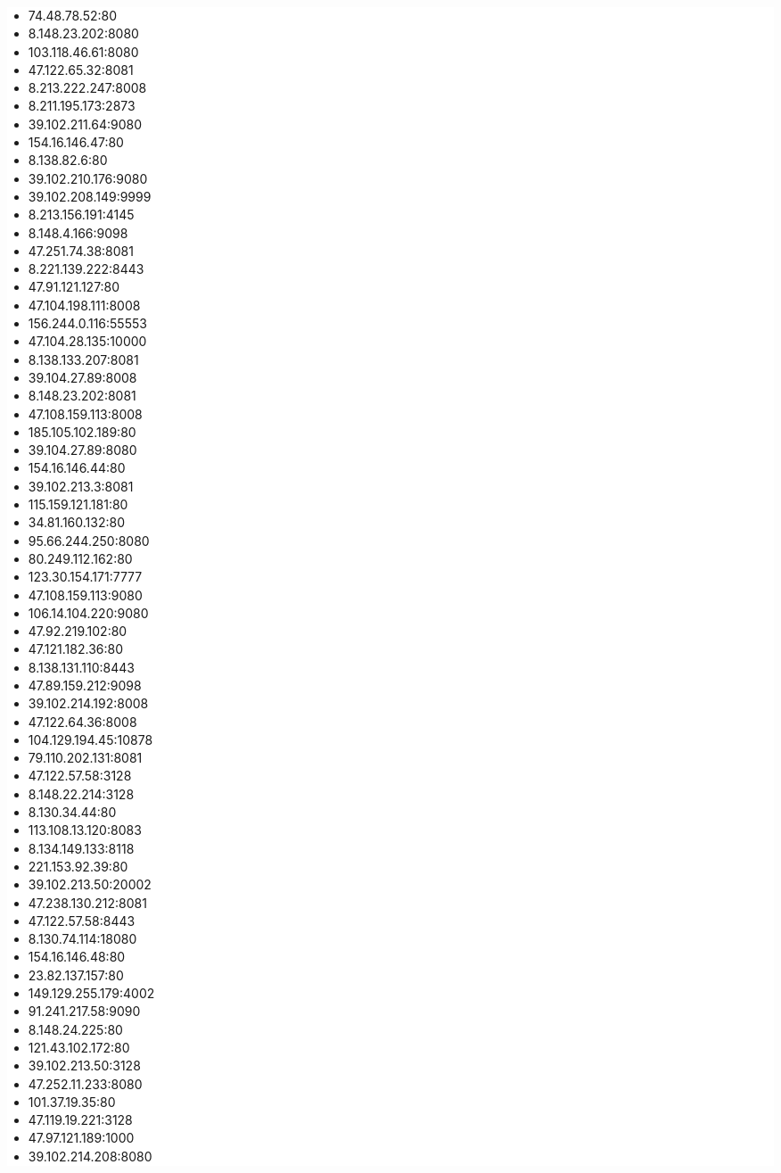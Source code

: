  - 74.48.78.52:80
 - 8.148.23.202:8080
 - 103.118.46.61:8080
 - 47.122.65.32:8081
 - 8.213.222.247:8008
 - 8.211.195.173:2873
 - 39.102.211.64:9080
 - 154.16.146.47:80
 - 8.138.82.6:80
 - 39.102.210.176:9080
 - 39.102.208.149:9999
 - 8.213.156.191:4145
 - 8.148.4.166:9098
 - 47.251.74.38:8081
 - 8.221.139.222:8443
 - 47.91.121.127:80
 - 47.104.198.111:8008
 - 156.244.0.116:55553
 - 47.104.28.135:10000
 - 8.138.133.207:8081
 - 39.104.27.89:8008
 - 8.148.23.202:8081
 - 47.108.159.113:8008
 - 185.105.102.189:80
 - 39.104.27.89:8080
 - 154.16.146.44:80
 - 39.102.213.3:8081
 - 115.159.121.181:80
 - 34.81.160.132:80
 - 95.66.244.250:8080
 - 80.249.112.162:80
 - 123.30.154.171:7777
 - 47.108.159.113:9080
 - 106.14.104.220:9080
 - 47.92.219.102:80
 - 47.121.182.36:80
 - 8.138.131.110:8443
 - 47.89.159.212:9098
 - 39.102.214.192:8008
 - 47.122.64.36:8008
 - 104.129.194.45:10878
 - 79.110.202.131:8081
 - 47.122.57.58:3128
 - 8.148.22.214:3128
 - 8.130.34.44:80
 - 113.108.13.120:8083
 - 8.134.149.133:8118
 - 221.153.92.39:80
 - 39.102.213.50:20002
 - 47.238.130.212:8081
 - 47.122.57.58:8443
 - 8.130.74.114:18080
 - 154.16.146.48:80
 - 23.82.137.157:80
 - 149.129.255.179:4002
 - 91.241.217.58:9090
 - 8.148.24.225:80
 - 121.43.102.172:80
 - 39.102.213.50:3128
 - 47.252.11.233:8080
 - 101.37.19.35:80
 - 47.119.19.221:3128
 - 47.97.121.189:1000
 - 39.102.214.208:8080